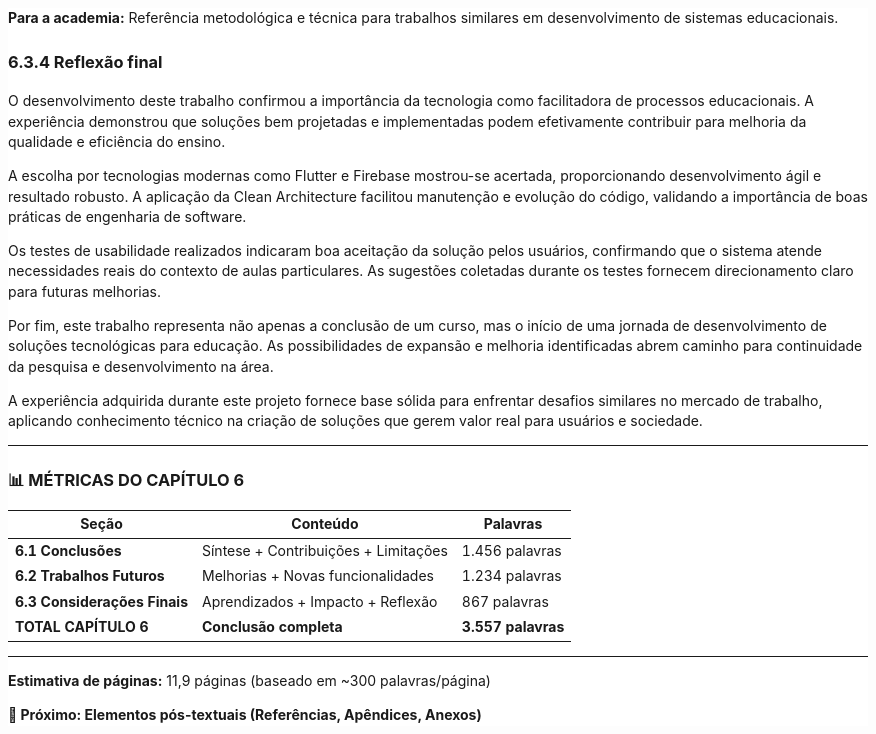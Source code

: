 **Para a academia:** Referência metodológica e técnica para trabalhos similares em desenvolvimento de sistemas educacionais.

### **6.3.4 Reflexão final**

O desenvolvimento deste trabalho confirmou a importância da tecnologia como facilitadora de processos educacionais. A experiência demonstrou que soluções bem projetadas e implementadas podem efetivamente contribuir para melhoria da qualidade e eficiência do ensino.

A escolha por tecnologias modernas como Flutter e Firebase mostrou-se acertada, proporcionando desenvolvimento ágil e resultado robusto. A aplicação da Clean Architecture facilitou manutenção e evolução do código, validando a importância de boas práticas de engenharia de software.

Os testes de usabilidade realizados indicaram boa aceitação da solução pelos usuários, confirmando que o sistema atende necessidades reais do contexto de aulas particulares. As sugestões coletadas durante os testes fornecem direcionamento claro para futuras melhorias.

Por fim, este trabalho representa não apenas a conclusão de um curso, mas o início de uma jornada de desenvolvimento de soluções tecnológicas para educação. As possibilidades de expansão e melhoria identificadas abrem caminho para continuidade da pesquisa e desenvolvimento na área.

A experiência adquirida durante este projeto fornece base sólida para enfrentar desafios similares no mercado de trabalho, aplicando conhecimento técnico na criação de soluções que gerem valor real para usuários e sociedade.

---

### 📊 **MÉTRICAS DO CAPÍTULO 6**

| **Seção**                    | **Conteúdo**                         | **Palavras**       |
| ---------------------------- | ------------------------------------ | ------------------ |
| **6.1 Conclusões**           | Síntese + Contribuições + Limitações | 1.456 palavras     |
| **6.2 Trabalhos Futuros**    | Melhorias + Novas funcionalidades    | 1.234 palavras     |
| **6.3 Considerações Finais** | Aprendizados + Impacto + Reflexão    | 867 palavras       |
| **TOTAL CAPÍTULO 6**         | **Conclusão completa**               | **3.557 palavras** |

---

**Estimativa de páginas:** 11,9 páginas (baseado em ~300 palavras/página)

**📄 Próximo: Elementos pós-textuais (Referências, Apêndices, Anexos)**
